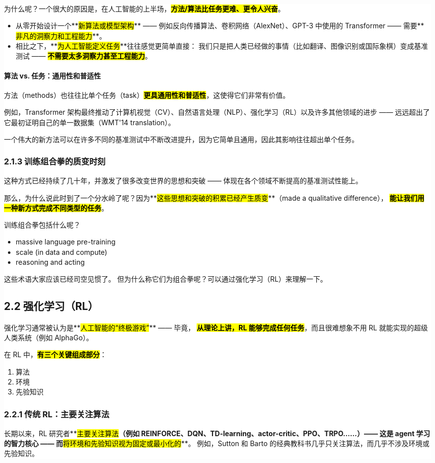 为什么呢？一个很大的原因是，在人工智能的上半场，**<mark>方法/算法比任务更难、更令人兴奋</mark>**。

* 从零开始设计一个**<mark>新算法或模型架构</mark>** —— 例如反向传播算法、卷积网络（AlexNet）、GPT-3 中使用的 Transformer —— 需要**<mark>非凡的洞察力和工程能力</mark>**。
* 相比之下，**<mark>为人工智能定义任务</mark>**往往感觉更简单直接：
  我们只是把人类已经做的事情（比如翻译、图像识别或国际象棋）变成基准测试 —— **<mark>不需要太多洞察力甚至工程能力</mark>**。

#### 算法 vs. 任务：通用性和普适性

方法（methods）也往往比单个任务（task）**<mark>更具通用性和普适性</mark>**，这使得它们非常有价值。

例如，Transformer 架构最终推动了计算机视觉（CV）、自然语言处理（NLP）、强化学习（RL）以及许多其他领域的进步 —— 远远超出了它最初证明自己的单一数据集（WMT'14 translation）。

一个伟大的新方法可以在许多不同的基准测试中不断改进提升，因为它简单且通用，因此其影响往往超出单个任务。

### 2.1.3 训练组合拳的质变时刻

这种方式已经持续了几十年，并激发了很多改变世界的思想和突破 —— 体现在各个领域不断提高的基准测试性能上。

那么，为什么说此时到了一个分水岭了呢？因为**<mark>这些思想和突破的积累已经产生质变</mark>**（made a qualitative difference），
**<mark>能让我们用一种新方式完成不同类型的任务</mark>**。

训练组合拳包括什么呢？

* massive language pre-training
* scale (in data and compute)
* reasoning and acting

这些术语大家应该已经司空见惯了。
但为什么称它们为组合拳呢？可以通过强化学习（RL）来理解一下。

## 2.2 强化学习（RL）

强化学习通常被认为是**<mark>人工智能的“终极游戏”</mark>** —— 毕竟，
**<mark>从理论上讲，RL 能够完成任何任务</mark>**，而且很难想象不用 RL 就能实现的超级人类系统（例如 AlphaGo）。

在 RL 中，**<mark>有三个关键组成部分</mark>**：

1. 算法
2. 环境
3. 先验知识

### 2.2.1 传统 RL：主要关注算法

长期以来，RL 研究者**<mark>主要关注算法</mark>**（例如 REINFORCE、DQN、TD-learning、actor-critic、PPO、TRPO……）——
这是 agent 学习的智力核心 —— 而**<mark>将环境和先验知识视为固定或最小化的</mark>**。
例如，Sutton 和 Barto 的经典教科书几乎只关注算法，而几乎不涉及环境或先验知识。

